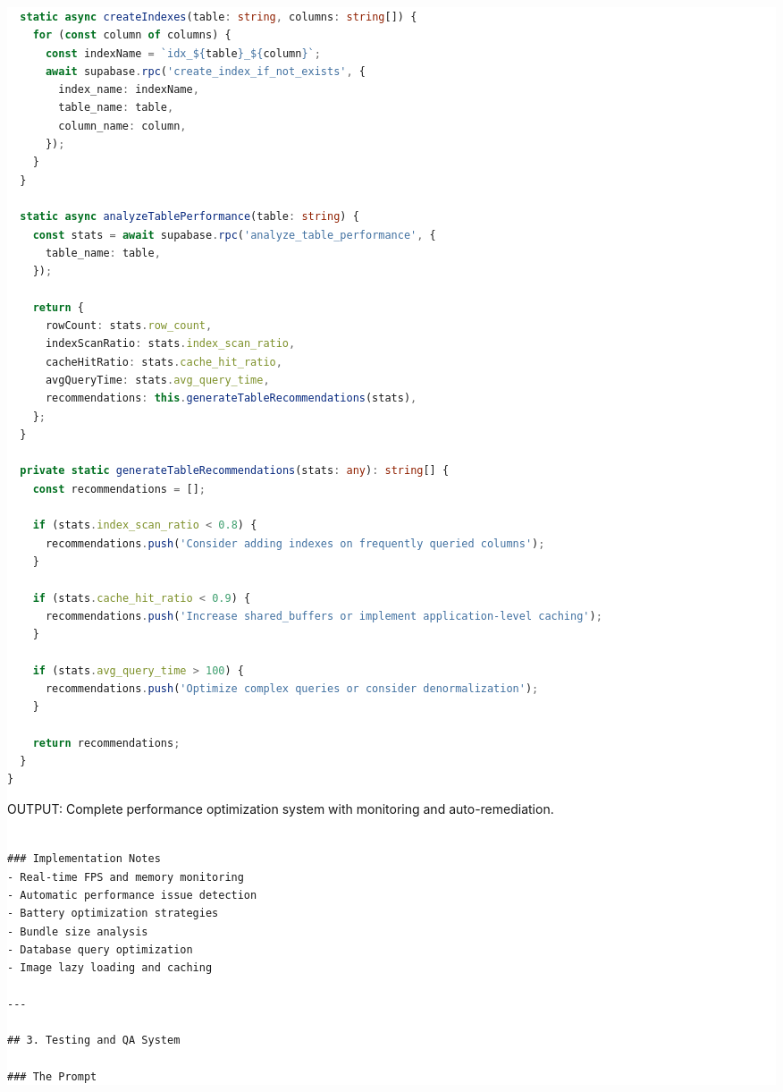 ```typescript
  static async createIndexes(table: string, columns: string[]) {
    for (const column of columns) {
      const indexName = `idx_${table}_${column}`;
      await supabase.rpc('create_index_if_not_exists', {
        index_name: indexName,
        table_name: table,
        column_name: column,
      });
    }
  }

  static async analyzeTablePerformance(table: string) {
    const stats = await supabase.rpc('analyze_table_performance', {
      table_name: table,
    });

    return {
      rowCount: stats.row_count,
      indexScanRatio: stats.index_scan_ratio,
      cacheHitRatio: stats.cache_hit_ratio,
      avgQueryTime: stats.avg_query_time,
      recommendations: this.generateTableRecommendations(stats),
    };
  }

  private static generateTableRecommendations(stats: any): string[] {
    const recommendations = [];

    if (stats.index_scan_ratio < 0.8) {
      recommendations.push('Consider adding indexes on frequently queried columns');
    }

    if (stats.cache_hit_ratio < 0.9) {
      recommendations.push('Increase shared_buffers or implement application-level caching');
    }

    if (stats.avg_query_time > 100) {
      recommendations.push('Optimize complex queries or consider denormalization');
    }

    return recommendations;
  }
}
```

OUTPUT: Complete performance optimization system with monitoring and auto-remediation.
```

### Implementation Notes
- Real-time FPS and memory monitoring
- Automatic performance issue detection
- Battery optimization strategies
- Bundle size analysis
- Database query optimization
- Image lazy loading and caching

---

## 3. Testing and QA System

### The Prompt
```